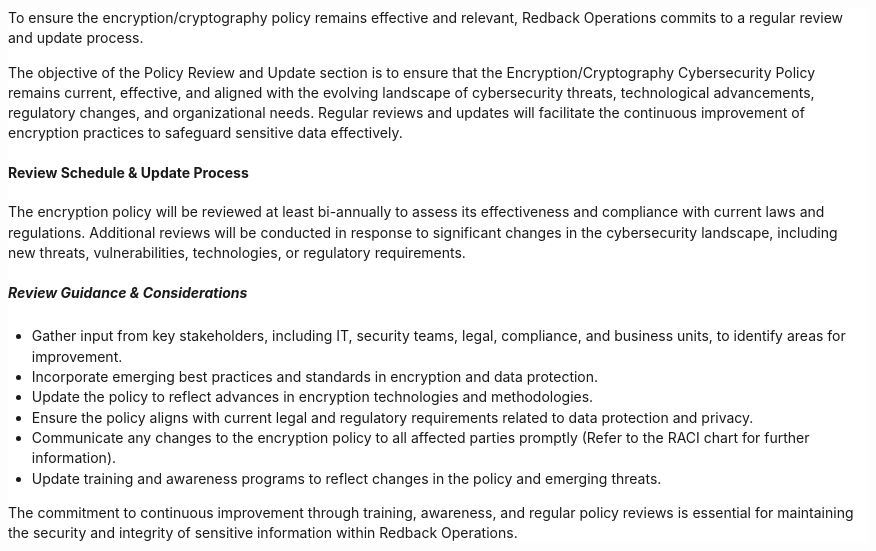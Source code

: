 To ensure the encryption/cryptography policy remains effective and relevant, Redback Operations commits to a regular review and update process.

The objective of the Policy Review and Update section is to ensure that the Encryption/Cryptography Cybersecurity Policy remains current, effective, and aligned with the evolving landscape of cybersecurity threats, technological advancements, regulatory changes, and organizational needs. Regular reviews and updates will facilitate the continuous improvement of encryption practices to safeguard sensitive data effectively.

#### Review Schedule & Update Process

The encryption policy will be reviewed at least bi-annually to assess its effectiveness and compliance with current laws and regulations. Additional reviews will be conducted in response to significant changes in the cybersecurity landscape, including new threats, vulnerabilities, technologies, or regulatory requirements.

##### Review Guidance & Considerations

- Gather input from key stakeholders, including IT, security teams, legal, compliance, and business units, to identify areas for improvement.
- Incorporate emerging best practices and standards in encryption and data protection.
- Update the policy to reflect advances in encryption technologies and methodologies.
- Ensure the policy aligns with current legal and regulatory requirements related to data protection and privacy.
- Communicate any changes to the encryption policy to all affected parties promptly (Refer to the RACI chart for further information).
- Update training and awareness programs to reflect changes in the policy and emerging threats.

The commitment to continuous improvement through training, awareness, and regular policy reviews is essential for maintaining the security and integrity of sensitive information within Redback Operations.
